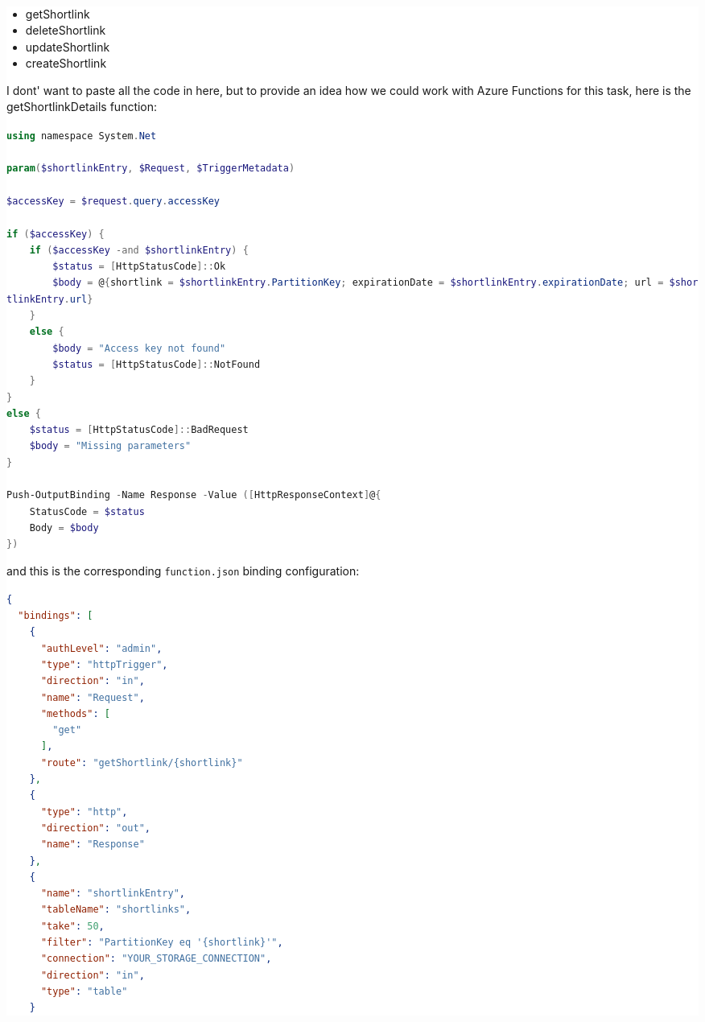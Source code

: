 - getShortlink
- deleteShortlink
- updateShortlink
- createShortlink

I dont' want to paste all the code in here, but to provide an idea how we could work with Azure Functions for this task, here is the getShortlinkDetails function:

```powershell
using namespace System.Net

param($shortlinkEntry, $Request, $TriggerMetadata)

$accessKey = $request.query.accessKey

if ($accessKey) {
    if ($accessKey -and $shortlinkEntry) {
        $status = [HttpStatusCode]::Ok
        $body = @{shortlink = $shortlinkEntry.PartitionKey; expirationDate = $shortlinkEntry.expirationDate; url = $shortlinkEntry.url}
    }
    else {
        $body = "Access key not found"
        $status = [HttpStatusCode]::NotFound
    }
}
else {
    $status = [HttpStatusCode]::BadRequest
    $body = "Missing parameters"
}

Push-OutputBinding -Name Response -Value ([HttpResponseContext]@{
    StatusCode = $status
    Body = $body
})
```

and this is the corresponding `function.json` binding configuration:

```json
{
  "bindings": [
    {
      "authLevel": "admin",
      "type": "httpTrigger",
      "direction": "in",
      "name": "Request",
      "methods": [
        "get"
      ],
      "route": "getShortlink/{shortlink}"
    },
    {
      "type": "http",
      "direction": "out",
      "name": "Response"
    },
    {
      "name": "shortlinkEntry",
      "tableName": "shortlinks",
      "take": 50,
      "filter": "PartitionKey eq '{shortlink}'",
      "connection": "YOUR_STORAGE_CONNECTION",
      "direction": "in",
      "type": "table"
    }
```